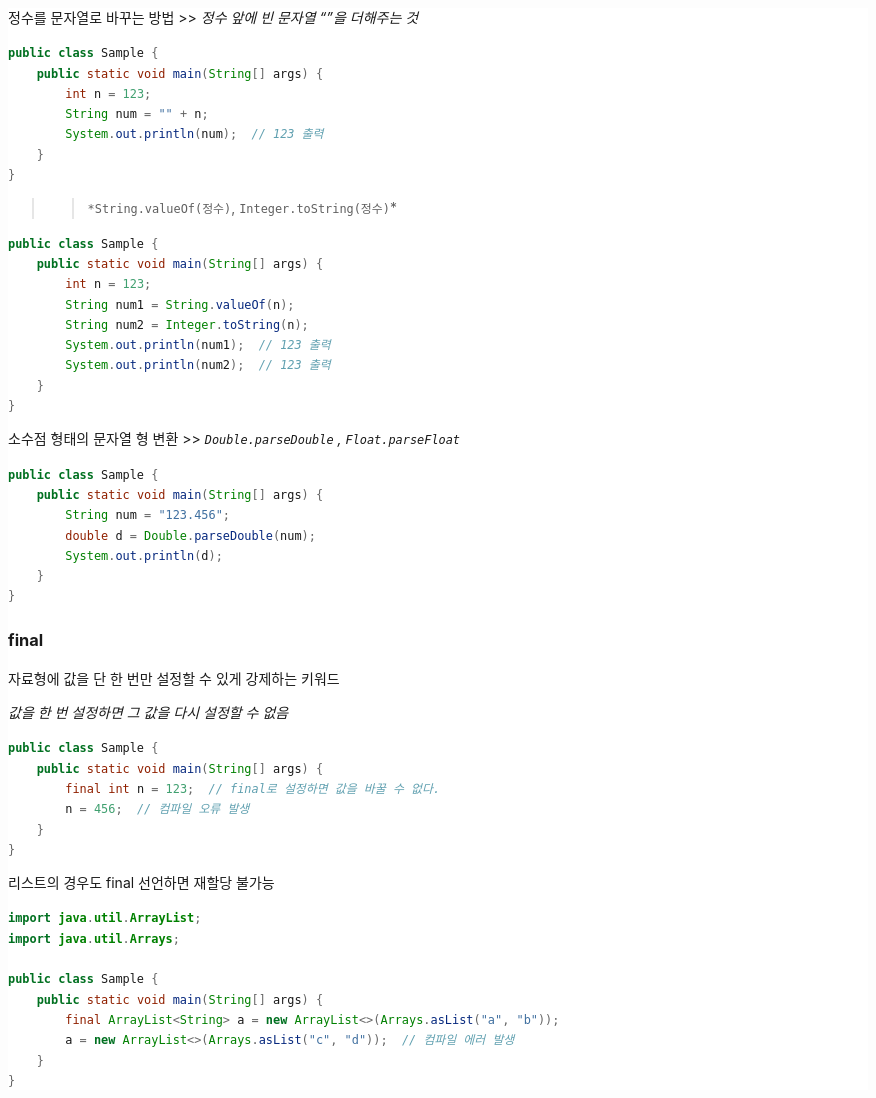 정수를 문자열로 바꾸는 방법  >>  *정수 앞에 빈 문자열 “”을 더해주는 것*

```java
public class Sample {
    public static void main(String[] args) {
        int n = 123;
        String num = "" + n;
        System.out.println(num);  // 123 출력
    }
}
```

>>   `*String.valueOf(정수)`, `Integer.toString(정수)`*

```java
public class Sample {
    public static void main(String[] args) {
        int n = 123;
        String num1 = String.valueOf(n);
        String num2 = Integer.toString(n);
        System.out.println(num1);  // 123 출력
        System.out.println(num2);  // 123 출력
    }
}
```

소수점 형태의 문자열 형 변환   >>   *`Double.parseDouble` , `Float.parseFloat`*

```java
public class Sample {
    public static void main(String[] args) {
        String num = "123.456";
        double d = Double.parseDouble(num);
        System.out.println(d);
    }
}
```

### final

자료형에 값을 단 한 번만 설정할 수 있게 강제하는 키워드

*값을 한 번 설정하면 그 값을 다시 설정할 수 없음*

```java
public class Sample {
    public static void main(String[] args) {
        final int n = 123;  // final로 설정하면 값을 바꿀 수 없다.
        n = 456;  // 컴파일 오류 발생
    }
}
```

리스트의 경우도 final 선언하면 재할당 불가능

```java
import java.util.ArrayList;
import java.util.Arrays;

public class Sample {
    public static void main(String[] args) {
        final ArrayList<String> a = new ArrayList<>(Arrays.asList("a", "b"));
        a = new ArrayList<>(Arrays.asList("c", "d"));  // 컴파일 에러 발생
    }
}
```